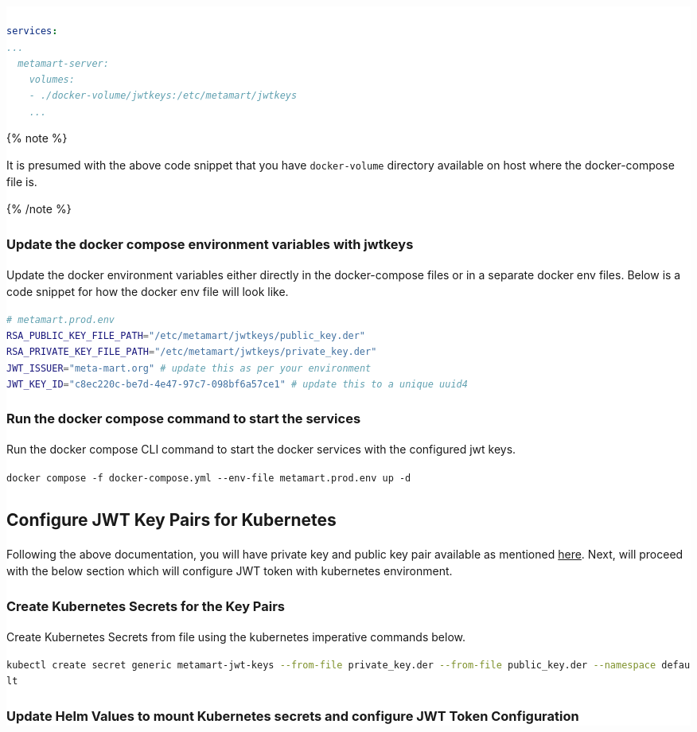 
```yaml

services:
...
  metamart-server:
    volumes:
    - ./docker-volume/jwtkeys:/etc/metamart/jwtkeys
    ...
```

{% note %}

It is presumed with the above code snippet that you have `docker-volume` directory available on host where the docker-compose file is.

{% /note %}

### Update the docker compose environment variables with jwtkeys

Update the docker environment variables either directly in the docker-compose files or in a separate docker env files.
Below is a code snippet for how the docker env file will look like.

```bash
# metamart.prod.env
RSA_PUBLIC_KEY_FILE_PATH="/etc/metamart/jwtkeys/public_key.der"
RSA_PRIVATE_KEY_FILE_PATH="/etc/metamart/jwtkeys/private_key.der"
JWT_ISSUER="meta-mart.org" # update this as per your environment
JWT_KEY_ID="c8ec220c-be7d-4e47-97c7-098bf6a57ce1" # update this to a unique uuid4
```

### Run the docker compose command to start the services

Run the docker compose CLI command to start the docker services with the configured jwt keys.

```
docker compose -f docker-compose.yml --env-file metamart.prod.env up -d
```

## Configure JWT Key Pairs for Kubernetes

Following the above documentation, you will have private key and public key pair available as mentioned [here](#create-private-public-key). Next, will proceed with the below section which will configure JWT token with kubernetes environment.

### Create Kubernetes Secrets for the Key Pairs

Create Kubernetes Secrets from file using the kubernetes imperative  commands below.

```bash
kubectl create secret generic metamart-jwt-keys --from-file private_key.der --from-file public_key.der --namespace default
```

### Update Helm Values to mount Kubernetes secrets and configure JWT Token Configuration
